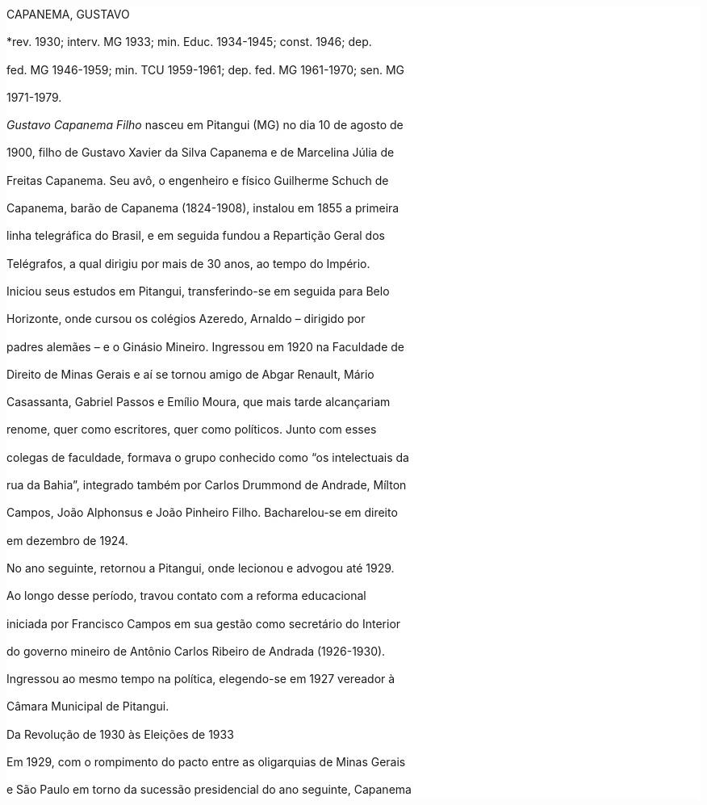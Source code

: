 CAPANEMA, GUSTAVO



\*rev. 1930; interv. MG 1933; min. Educ. 1934-1945; const. 1946; dep.

fed. MG 1946-1959; min. TCU 1959-1961; dep. fed. MG 1961-1970; sen. MG

1971-1979.



*Gustavo Capanema Filho* nasceu em Pitangui (MG) no dia 10 de agosto de

1900, filho de Gustavo Xavier da Silva Capanema e de Marcelina Júlia de

Freitas Capanema. Seu avô, o engenheiro e físico Guilherme Schuch de

Capanema, barão de Capanema (1824-1908), instalou em 1855 a primeira

linha telegráfica do Brasil, e em seguida fundou a Repartição Geral dos

Telégrafos, a qual dirigiu por mais de 30 anos, ao tempo do Império.



Iniciou seus estudos em Pitangui, transferindo-se em seguida para Belo

Horizonte, onde cursou os colégios Azeredo, Arnaldo – dirigido por

padres alemães – e o Ginásio Mineiro. Ingressou em 1920 na Faculdade de

Direito de Minas Gerais e aí se tornou amigo de Abgar Renault, Mário

Casassanta, Gabriel Passos e Emílio Moura, que mais tarde alcançariam

renome, quer como escritores, quer como políticos. Junto com esses

colegas de faculdade, formava o grupo conhecido como “os intelectuais da

rua da Bahia”, integrado também por Carlos Drummond de Andrade, Mílton

Campos, João Alphonsus e João Pinheiro Filho. Bacharelou-se em direito

em dezembro de 1924.



No ano seguinte, retornou a Pitangui, onde lecionou e advogou até 1929.

Ao longo desse período, travou contato com a reforma educacional

iniciada por Francisco Campos em sua gestão como secretário do Interior

do governo mineiro de Antônio Carlos Ribeiro de Andrada (1926-1930).

Ingressou ao mesmo tempo na política, elegendo-se em 1927 vereador à

Câmara Municipal de Pitangui.



Da Revolução de 1930 às Eleições de 1933



Em 1929, com o rompimento do pacto entre as oligarquias de Minas Gerais

e São Paulo em torno da sucessão presidencial do ano seguinte, Capanema
